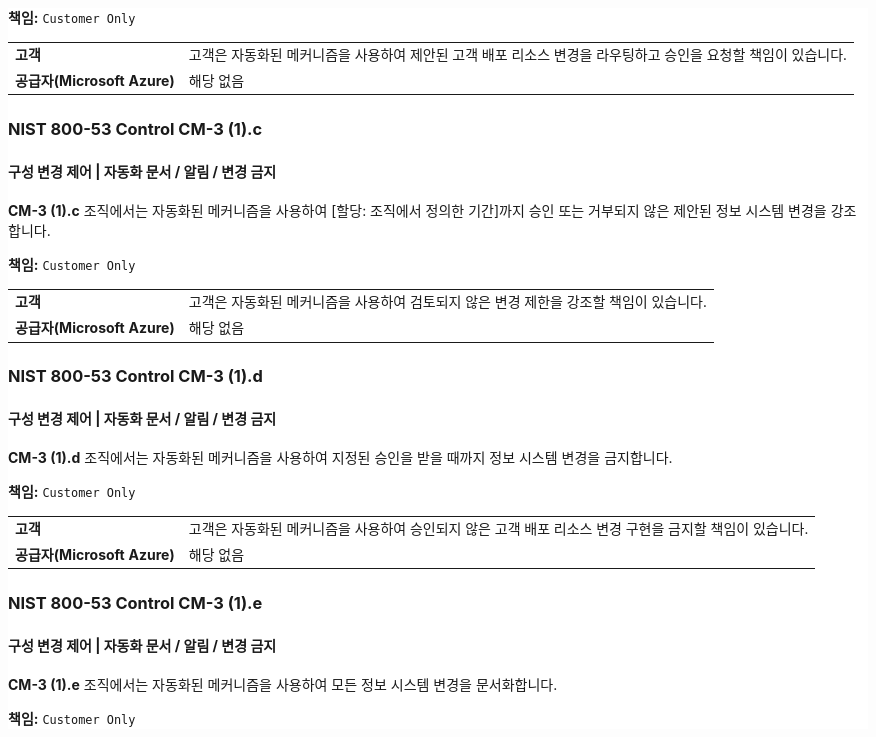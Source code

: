 **책임:** `Customer Only`

|||
|---|---|
| **고객** | 고객은 자동화된 메커니즘을 사용하여 제안된 고객 배포 리소스 변경을 라우팅하고 승인을 요청할 책임이 있습니다. |
| **공급자(Microsoft Azure)** | 해당 없음 |


 ### <a name="nist-800-53-control-cm-3-1c"></a>NIST 800-53 Control CM-3 (1).c

#### <a name="configuration-change-control--automated-document--notification--prohibition-of-changes"></a>구성 변경 제어 | 자동화 문서 / 알림 / 변경 금지

**CM-3 (1).c** 조직에서는 자동화된 메커니즘을 사용하여 [할당: 조직에서 정의한 기간]까지 승인 또는 거부되지 않은 제안된 정보 시스템 변경을 강조합니다.

**책임:** `Customer Only`

|||
|---|---|
| **고객** | 고객은 자동화된 메커니즘을 사용하여 검토되지 않은 변경 제한을 강조할 책임이 있습니다. |
| **공급자(Microsoft Azure)** | 해당 없음 |


 ### <a name="nist-800-53-control-cm-3-1d"></a>NIST 800-53 Control CM-3 (1).d

#### <a name="configuration-change-control--automated-document--notification--prohibition-of-changes"></a>구성 변경 제어 | 자동화 문서 / 알림 / 변경 금지

**CM-3 (1).d** 조직에서는 자동화된 메커니즘을 사용하여 지정된 승인을 받을 때까지 정보 시스템 변경을 금지합니다.

**책임:** `Customer Only`

|||
|---|---|
| **고객** | 고객은 자동화된 메커니즘을 사용하여 승인되지 않은 고객 배포 리소스 변경 구현을 금지할 책임이 있습니다. |
| **공급자(Microsoft Azure)** | 해당 없음 |


 ### <a name="nist-800-53-control-cm-3-1e"></a>NIST 800-53 Control CM-3 (1).e

#### <a name="configuration-change-control--automated-document--notification--prohibition-of-changes"></a>구성 변경 제어 | 자동화 문서 / 알림 / 변경 금지

**CM-3 (1).e** 조직에서는 자동화된 메커니즘을 사용하여 모든 정보 시스템 변경을 문서화합니다.

**책임:** `Customer Only`
